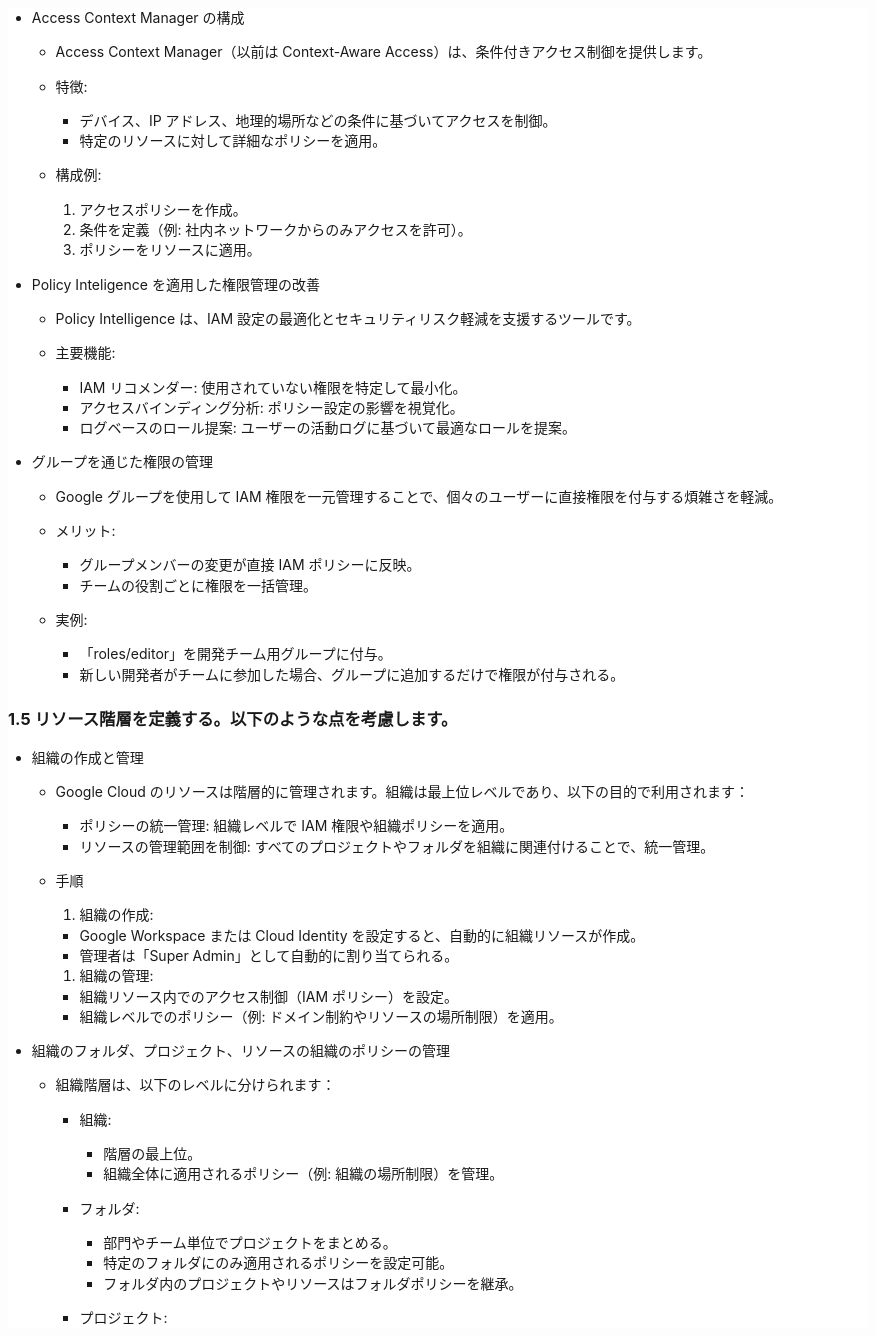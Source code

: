 - Access Context Manager の構成
  - Access Context Manager（以前は Context-Aware Access）は、条件付きアクセス制御を提供します。

  - 特徴:
    - デバイス、IP アドレス、地理的場所などの条件に基づいてアクセスを制御。
    - 特定のリソースに対して詳細なポリシーを適用。
  - 構成例:

    1. アクセスポリシーを作成。
    1. 条件を定義（例: 社内ネットワークからのみアクセスを許可）。
    1. ポリシーをリソースに適用。

- Policy Inteligence を適用した権限管理の改善
  - Policy Intelligence は、IAM 設定の最適化とセキュリティリスク軽減を支援するツールです。

  - 主要機能:
    - IAM リコメンダー: 使用されていない権限を特定して最小化。
    - アクセスバインディング分析: ポリシー設定の影響を視覚化。
    - ログベースのロール提案: ユーザーの活動ログに基づいて最適なロールを提案。

- グループを通じた権限の管理
  - Google グループを使用して IAM 権限を一元管理することで、個々のユーザーに直接権限を付与する煩雑さを軽減。

  - メリット:
    - グループメンバーの変更が直接 IAM ポリシーに反映。
    - チームの役割ごとに権限を一括管理。
  - 実例:

    - 「roles/editor」を開発チーム用グループに付与。
    - 新しい開発者がチームに参加した場合、グループに追加するだけで権限が付与される。

### 1.5 リソース階層を定義する。以下のような点を考慮します。
- 組織の作成と管理
  - Google Cloud のリソースは階層的に管理されます。組織は最上位レベルであり、以下の目的で利用されます：

    - ポリシーの統一管理: 組織レベルで IAM 権限や組織ポリシーを適用。
    - リソースの管理範囲を制御: すべてのプロジェクトやフォルダを組織に関連付けることで、統一管理。
  - 手順

    1. 組織の作成:

      - Google Workspace または Cloud Identity を設定すると、自動的に組織リソースが作成。
      - 管理者は「Super Admin」として自動的に割り当てられる。
    1. 組織の管理:

      - 組織リソース内でのアクセス制御（IAM ポリシー）を設定。
      - 組織レベルでのポリシー（例: ドメイン制約やリソースの場所制限）を適用。

- 組織のフォルダ、プロジェクト、リソースの組織のポリシーの管理
  - 組織階層は、以下のレベルに分けられます：

    - 組織:

      - 階層の最上位。
      - 組織全体に適用されるポリシー（例: 組織の場所制限）を管理。
    - フォルダ:

      - 部門やチーム単位でプロジェクトをまとめる。
      - 特定のフォルダにのみ適用されるポリシーを設定可能。
      - フォルダ内のプロジェクトやリソースはフォルダポリシーを継承。
    - プロジェクト:
